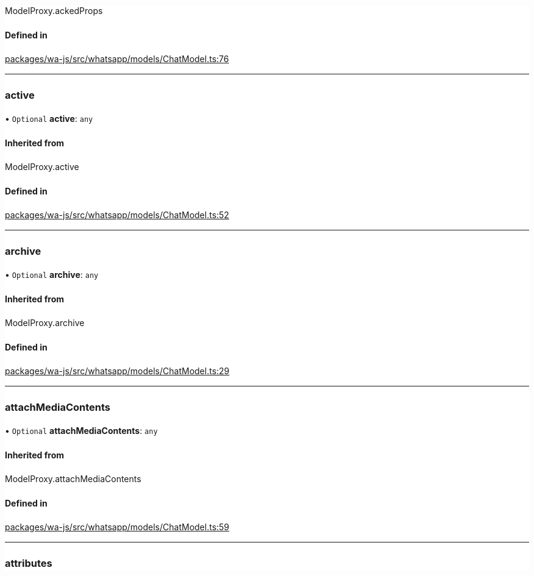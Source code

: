 ModelProxy.ackedProps

#### Defined in

[packages/wa-js/src/whatsapp/models/ChatModel.ts:76](https://github.com/wppconnect-team/wa-js/blob/main/src/whatsapp/models/ChatModel.ts#L76)

___

### active

• `Optional` **active**: `any`

#### Inherited from

ModelProxy.active

#### Defined in

[packages/wa-js/src/whatsapp/models/ChatModel.ts:52](https://github.com/wppconnect-team/wa-js/blob/main/src/whatsapp/models/ChatModel.ts#L52)

___

### archive

• `Optional` **archive**: `any`

#### Inherited from

ModelProxy.archive

#### Defined in

[packages/wa-js/src/whatsapp/models/ChatModel.ts:29](https://github.com/wppconnect-team/wa-js/blob/main/src/whatsapp/models/ChatModel.ts#L29)

___

### attachMediaContents

• `Optional` **attachMediaContents**: `any`

#### Inherited from

ModelProxy.attachMediaContents

#### Defined in

[packages/wa-js/src/whatsapp/models/ChatModel.ts:59](https://github.com/wppconnect-team/wa-js/blob/main/src/whatsapp/models/ChatModel.ts#L59)

___

### attributes
